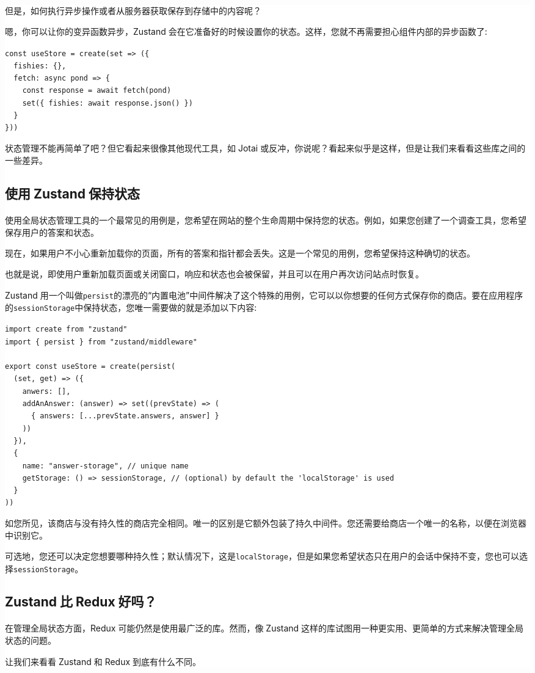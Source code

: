 但是，如何执行异步操作或者从服务器获取保存到存储中的内容呢？

嗯，你可以让你的变异函数异步，Zustand 会在它准备好的时候设置你的状态。这样，您就不再需要担心组件内部的异步函数了:

```
const useStore = create(set => ({
  fishies: {},
  fetch: async pond => {
    const response = await fetch(pond)
    set({ fishies: await response.json() })
  }
}))

```

状态管理不能再简单了吧？但它看起来很像其他现代工具，如 Jotai 或反冲，你说呢？看起来似乎是这样，但是让我们来看看这些库之间的一些差异。

## 使用 Zustand 保持状态

使用全局状态管理工具的一个最常见的用例是，您希望在网站的整个生命周期中保持您的状态。例如，如果您创建了一个调查工具，您希望保存用户的答案和状态。

现在，如果用户不小心重新加载你的页面，所有的答案和指针都会丢失。这是一个常见的用例，您希望保持这种确切的状态。

也就是说，即使用户重新加载页面或关闭窗口，响应和状态也会被保留，并且可以在用户再次访问站点时恢复。

Zustand 用一个叫做`persist`的漂亮的“内置电池”中间件解决了这个特殊的用例，它可以以你想要的任何方式保存你的商店。要在应用程序的`sessionStorage`中保持状态，您唯一需要做的就是添加以下内容:

```
import create from "zustand"
import { persist } from "zustand/middleware"

export const useStore = create(persist(
  (set, get) => ({
    anwers: [],
    addAnAnswer: (answer) => set((prevState) => (
      { answers: [...prevState.answers, answer] }
    ))
  }),
  {
    name: "answer-storage", // unique name
    getStorage: () => sessionStorage, // (optional) by default the 'localStorage' is used
  }
))

```

如您所见，该商店与没有持久性的商店完全相同。唯一的区别是它额外包装了持久中间件。您还需要给商店一个唯一的名称，以便在浏览器中识别它。

可选地，您还可以决定您想要哪种持久性；默认情况下，这是`localStorage`，但是如果您希望状态只在用户的会话中保持不变，您也可以选择`sessionStorage`。

## Zustand 比 Redux 好吗？

在管理全局状态方面，Redux 可能仍然是使用最广泛的库。然而，像 Zustand 这样的库试图用一种更实用、更简单的方式来解决管理全局状态的问题。

让我们来看看 Zustand 和 Redux 到底有什么不同。
